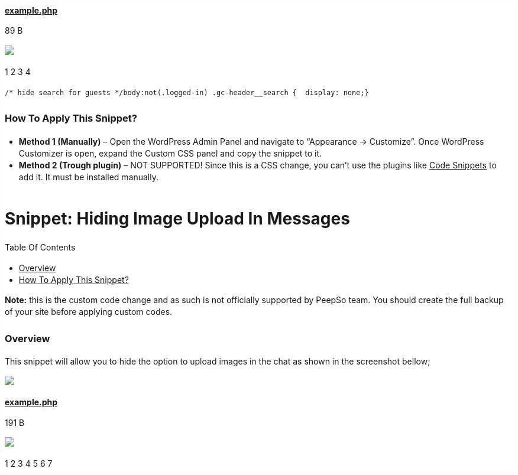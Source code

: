 [**example.php**](https://gitlab.com/PeepSo/Public/codesnippets/-/snippets/2104686)

89 B

![](https://gitlab.com/assets/ext_snippet_icons/logo-88d040ec5541207676259c7d6dd92345e719e117099a26d3a1361ade5bbd2b9c.svg)

1
2
3
4

`/* hide search for guests */body:not(.logged-in) .gc-header__search {  display: none;}`

### How To Apply This Snippet?

- **Method 1 (Manually)** – Open the WordPress Admin
Panel and navigate to “Appearance -> Customize”. Once WordPress
Customizer is open, expand the Custom CSS panel and copy the snippet to
it.
- **Method 2 (Trough plugin)** – NOT SUPPORTED! Since this is a CSS change, you can’t use the plugins like [Code Snippets](https://wordpress.org/plugins/code-snippets/) to add it. It must be installed manually.

# Snippet: Hiding Image Upload In Messages

Table Of Contents

- [Overview](https://www.peepso.com/knowledgebase/hiding-image-upload-in-messages/#0-toc-title)
- [How To Apply This Snippet?](https://www.peepso.com/knowledgebase/hiding-image-upload-in-messages/#1-toc-title)

**Note:**
 this is the custom code change and as such is not officially supported 
by PeepSo team. You should create the full backup of your site before 
applying custom codes.

### Overview

This snippet will allow you to hide the option to upload images in the chat as shown in the screenshot bellow;

![](https://www.peepso.com/wp-content/uploads/2021/04/snippet-hide-image-upload.png)

[**example.php**](https://gitlab.com/PeepSo/Public/codesnippets/-/snippets/2103910)

191 B

![](https://gitlab.com/assets/ext_snippet_icons/logo-88d040ec5541207676259c7d6dd92345e719e117099a26d3a1361ade5bbd2b9c.svg)

1
2
3
4
5
6
7
